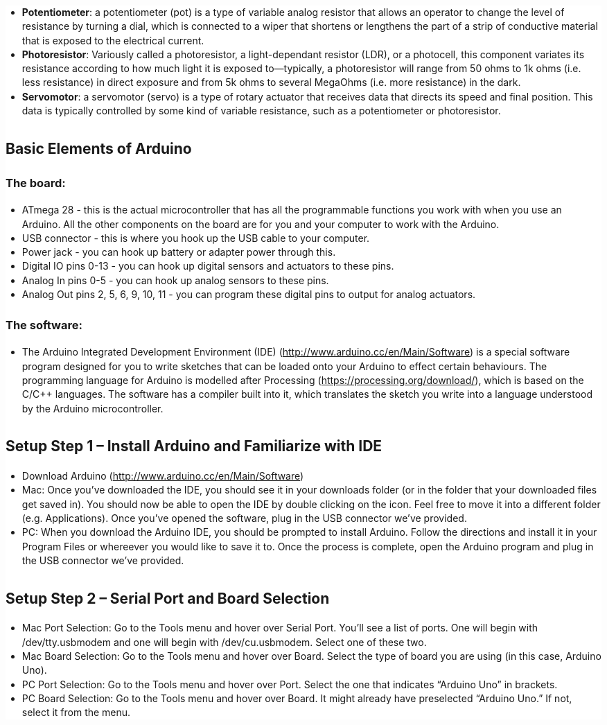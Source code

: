 * **Potentiometer**: a potentiometer (pot) is a type of variable analog resistor that allows an operator to change the level of resistance by turning a dial, which is connected to a wiper that shortens or lengthens the part of a strip of conductive material that is exposed to the electrical current.
* **Photoresistor**: Variously called a photoresistor, a light-dependant resistor (LDR), or a photocell, this component variates its resistance according to how much light it is exposed to—typically, a photoresistor will range from 50 ohms to 1k ohms (i.e. less resistance) in direct exposure and from 5k ohms to several MegaOhms (i.e. more resistance) in the dark.
* **Servomotor**: a servomotor (servo) is a type of rotary actuator that receives data that directs its speed and final position. This data is typically controlled by some kind of variable resistance, such as a potentiometer or photoresistor.


## Basic Elements of Arduino

### The board:
* ATmega 28 - this is the actual microcontroller that has all the programmable functions you work with when you use an Arduino. All the other components on the board are for you and your computer to work with the Arduino.
* USB connector - this is where you hook up the USB cable to your computer.
* Power jack - you can hook up battery or adapter power through this.
* Digital IO pins 0-13 - you can hook up digital sensors and actuators to these pins.
* Analog In pins 0-5 - you can hook up analog sensors to these pins.
* Analog Out pins 2, 5, 6, 9, 10, 11 - you can program these digital pins to output for analog actuators.

### The software:
* The Arduino Integrated Development Environment (IDE) (<http://www.arduino.cc/en/Main/Software>) is a special software program designed for you to write sketches that can be loaded onto your Arduino to effect certain behaviours. The programming language for Arduino is modelled after Processing (https://processing.org/download/), which is based on the C/C++ languages. The software has a compiler built into it, which translates the sketch you write into a language understood by the Arduino microcontroller.


## Setup Step 1 – Install Arduino and Familiarize with IDE

* Download Arduino (<http://www.arduino.cc/en/Main/Software>) 
* Mac: Once you’ve downloaded the IDE, you should see it in your downloads folder (or in the folder that your downloaded files get saved in). You should now be able to open the IDE by double clicking on the icon. Feel free to move it into a different folder (e.g. Applications). Once you’ve opened the software, plug in the USB connector we’ve provided.
* PC: When you download the Arduino IDE, you should be prompted to install Arduino. Follow the directions and install it in your Program Files or whereever you would like to save it to. Once the process is complete, open the Arduino program and plug in the USB connector we’ve provided.

## Setup Step 2 – Serial Port and Board Selection

* Mac Port Selection: Go to the Tools menu and hover over Serial Port. You’ll see a list of ports. One will begin with /dev/tty.usbmodem and one will begin with /dev/cu.usbmodem. Select one of these two.
* Mac Board Selection: Go to the Tools menu and hover over Board. Select the type of board you are using (in this case, Arduino Uno).
* PC Port Selection: Go to the Tools menu and hover over Port. Select the one that indicates “Arduino Uno” in brackets.
* PC Board Selection: Go to the Tools menu and hover over Board. It might already have preselected “Arduino Uno.” If not, select it from the menu.
